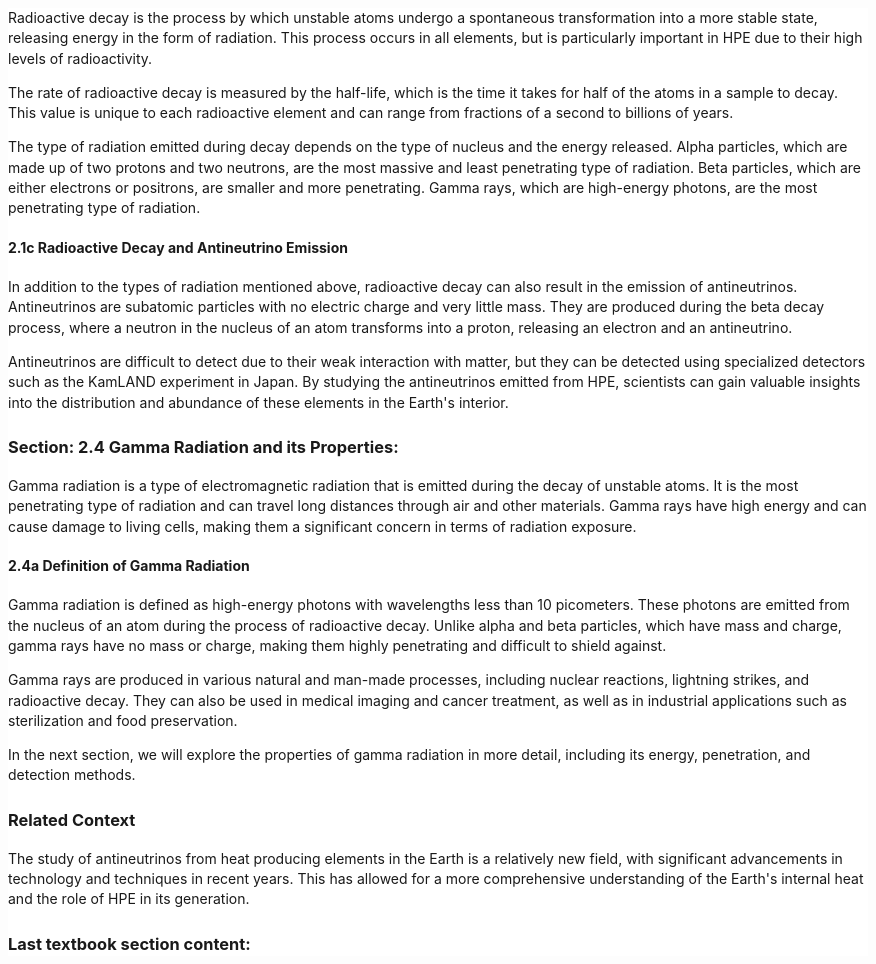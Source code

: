 Radioactive decay is the process by which unstable atoms undergo a spontaneous transformation into a more stable state, releasing energy in the form of radiation. This process occurs in all elements, but is particularly important in HPE due to their high levels of radioactivity.

The rate of radioactive decay is measured by the half-life, which is the time it takes for half of the atoms in a sample to decay. This value is unique to each radioactive element and can range from fractions of a second to billions of years.

The type of radiation emitted during decay depends on the type of nucleus and the energy released. Alpha particles, which are made up of two protons and two neutrons, are the most massive and least penetrating type of radiation. Beta particles, which are either electrons or positrons, are smaller and more penetrating. Gamma rays, which are high-energy photons, are the most penetrating type of radiation.

#### 2.1c Radioactive Decay and Antineutrino Emission

In addition to the types of radiation mentioned above, radioactive decay can also result in the emission of antineutrinos. Antineutrinos are subatomic particles with no electric charge and very little mass. They are produced during the beta decay process, where a neutron in the nucleus of an atom transforms into a proton, releasing an electron and an antineutrino.

Antineutrinos are difficult to detect due to their weak interaction with matter, but they can be detected using specialized detectors such as the KamLAND experiment in Japan. By studying the antineutrinos emitted from HPE, scientists can gain valuable insights into the distribution and abundance of these elements in the Earth's interior.

### Section: 2.4 Gamma Radiation and its Properties:

Gamma radiation is a type of electromagnetic radiation that is emitted during the decay of unstable atoms. It is the most penetrating type of radiation and can travel long distances through air and other materials. Gamma rays have high energy and can cause damage to living cells, making them a significant concern in terms of radiation exposure.

#### 2.4a Definition of Gamma Radiation

Gamma radiation is defined as high-energy photons with wavelengths less than 10 picometers. These photons are emitted from the nucleus of an atom during the process of radioactive decay. Unlike alpha and beta particles, which have mass and charge, gamma rays have no mass or charge, making them highly penetrating and difficult to shield against.

Gamma rays are produced in various natural and man-made processes, including nuclear reactions, lightning strikes, and radioactive decay. They can also be used in medical imaging and cancer treatment, as well as in industrial applications such as sterilization and food preservation.

In the next section, we will explore the properties of gamma radiation in more detail, including its energy, penetration, and detection methods. 


### Related Context
The study of antineutrinos from heat producing elements in the Earth is a relatively new field, with significant advancements in technology and techniques in recent years. This has allowed for a more comprehensive understanding of the Earth's internal heat and the role of HPE in its generation.

### Last textbook section content:
